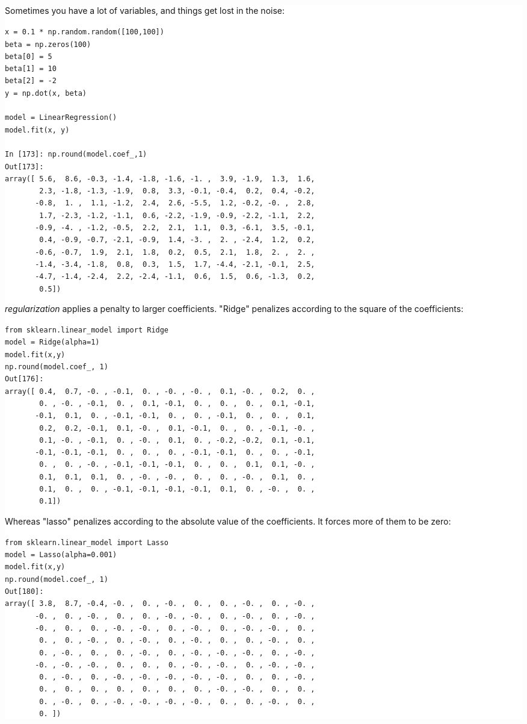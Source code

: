 Sometimes you have a lot of variables, and things get lost in the noise:

```
x = 0.1 * np.random.random([100,100])
beta = np.zeros(100)
beta[0] = 5
beta[1] = 10
beta[2] = -2
y = np.dot(x, beta)

model = LinearRegression()
model.fit(x, y)

In [173]: np.round(model.coef_,1)
Out[173]:
array([ 5.6,  8.6, -0.3, -1.4, -1.8, -1.6, -1. ,  3.9, -1.9,  1.3,  1.6,
        2.3, -1.8, -1.3, -1.9,  0.8,  3.3, -0.1, -0.4,  0.2,  0.4, -0.2,
       -0.8,  1. ,  1.1, -1.2,  2.4,  2.6, -5.5,  1.2, -0.2, -0. ,  2.8,
        1.7, -2.3, -1.2, -1.1,  0.6, -2.2, -1.9, -0.9, -2.2, -1.1,  2.2,
       -0.9, -4. , -1.2, -0.5,  2.2,  2.1,  1.1,  0.3, -6.1,  3.5, -0.1,
        0.4, -0.9, -0.7, -2.1, -0.9,  1.4, -3. ,  2. , -2.4,  1.2,  0.2,
       -0.6, -0.7,  1.9,  2.1,  1.8,  0.2,  0.5,  2.1,  1.8,  2. ,  2. ,
       -1.4, -3.4, -1.8,  0.8,  0.3,  1.5,  1.7, -4.4, -2.1, -0.1,  2.5,
       -4.7, -1.4, -2.4,  2.2, -2.4, -1.1,  0.6,  1.5,  0.6, -1.3,  0.2,
        0.5])
```

*regularization* applies a penalty to larger coefficients.  "Ridge" penalizes
according to the square of the coefficients:

```
from sklearn.linear_model import Ridge
model = Ridge(alpha=1)
model.fit(x,y)
np.round(model.coef_, 1)
Out[176]:
array([ 0.4,  0.7, -0. , -0.1,  0. , -0. , -0. ,  0.1, -0. ,  0.2,  0. ,
        0. , -0. , -0.1,  0. ,  0.1, -0.1,  0. ,  0. ,  0. ,  0.1, -0.1,
       -0.1,  0.1,  0. , -0.1, -0.1,  0. ,  0. , -0.1,  0. ,  0. ,  0.1,
        0.2,  0.2, -0.1,  0.1, -0. ,  0.1, -0.1,  0. ,  0. , -0.1, -0. ,
        0.1, -0. , -0.1,  0. , -0. ,  0.1,  0. , -0.2, -0.2,  0.1, -0.1,
       -0.1, -0.1, -0.1,  0. ,  0. ,  0. , -0.1, -0.1,  0. ,  0. , -0.1,
        0. ,  0. , -0. , -0.1, -0.1, -0.1,  0. ,  0. ,  0.1,  0.1, -0. ,
        0.1,  0.1,  0.1,  0. , -0. , -0. ,  0. ,  0. , -0. ,  0.1,  0. ,
        0.1,  0. ,  0. , -0.1, -0.1, -0.1, -0.1,  0.1,  0. , -0. ,  0. ,
        0.1])
```

Whereas "lasso" penalizes according to the absolute value of the coefficients.
It forces more of them to be zero:

```
from sklearn.linear_model import Lasso
model = Lasso(alpha=0.001)
model.fit(x,y)
np.round(model.coef_, 1)
Out[180]:
array([ 3.8,  8.7, -0.4, -0. ,  0. , -0. ,  0. ,  0. , -0. ,  0. , -0. ,
       -0. ,  0. , -0. ,  0. ,  0. , -0. , -0. ,  0. , -0. ,  0. , -0. ,
       -0. ,  0. ,  0. , -0. , -0. ,  0. , -0. ,  0. , -0. , -0. ,  0. ,
        0. ,  0. , -0. ,  0. , -0. ,  0. , -0. ,  0. ,  0. , -0. ,  0. ,
        0. , -0. ,  0. ,  0. , -0. ,  0. , -0. , -0. , -0. ,  0. , -0. ,
       -0. , -0. , -0. ,  0. ,  0. ,  0. , -0. , -0. ,  0. , -0. , -0. ,
        0. , -0. ,  0. , -0. , -0. , -0. , -0. , -0. ,  0. ,  0. , -0. ,
        0. ,  0. ,  0. ,  0. ,  0. ,  0. ,  0. , -0. , -0. ,  0. ,  0. ,
        0. , -0. ,  0. , -0. , -0. , -0. , -0. ,  0. ,  0. , -0. ,  0. ,
        0. ])
```